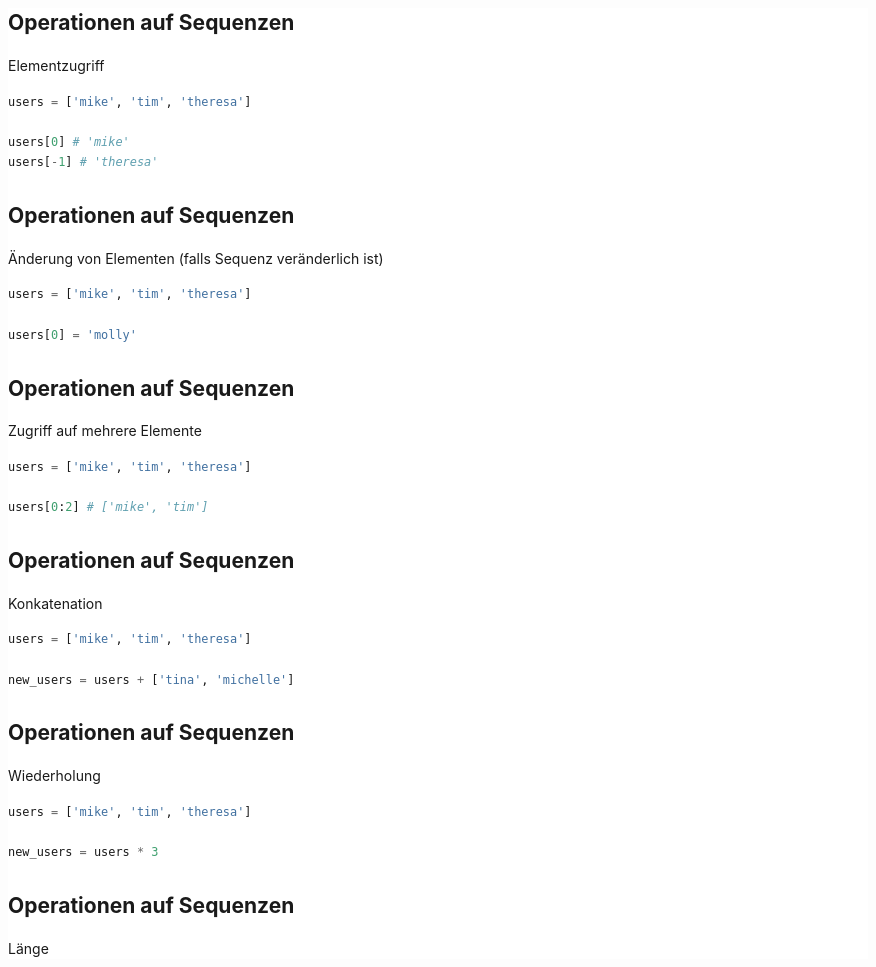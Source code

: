 ## Operationen auf Sequenzen

Elementzugriff

```py
users = ['mike', 'tim', 'theresa']

users[0] # 'mike'
users[-1] # 'theresa'
```

## Operationen auf Sequenzen

Änderung von Elementen (falls Sequenz veränderlich ist)

```py
users = ['mike', 'tim', 'theresa']

users[0] = 'molly'
```

## Operationen auf Sequenzen

Zugriff auf mehrere Elemente

```py
users = ['mike', 'tim', 'theresa']

users[0:2] # ['mike', 'tim']
```

## Operationen auf Sequenzen

Konkatenation

```py
users = ['mike', 'tim', 'theresa']

new_users = users + ['tina', 'michelle']
```

## Operationen auf Sequenzen

Wiederholung

```py
users = ['mike', 'tim', 'theresa']

new_users = users * 3
```

## Operationen auf Sequenzen

Länge
